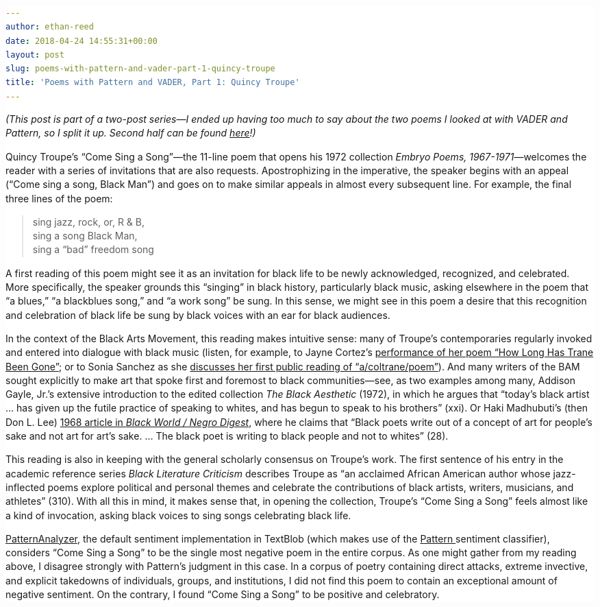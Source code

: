 ```yaml
---
author: ethan-reed
date: 2018-04-24 14:55:31+00:00
layout: post
slug: poems-with-pattern-and-vader-part-1-quincy-troupe
title: 'Poems with Pattern and VADER, Part 1: Quincy Troupe'
---
```


_(This post is part of a two-post series&mdash;I ended up having too much to say about the two poems I looked at with VADER and Pattern, so I split it up. Second half can be found [here](http://scholarslab.org/uncategorized/poems-with-pattern-and-vader-part-2-nikki-giovanni/)!)_

Quincy Troupe’s “Come Sing a Song”&mdash;the 11-line poem that opens his 1972 collection _Embryo Poems, 1967-1971_&mdash;welcomes the reader with a series of invitations that are also requests. Apostrophizing in the imperative, the speaker begins with an appeal (“Come sing a song, Black Man”) and goes on to make similar appeals in almost every subsequent line. For example, the final three lines of the poem:


<blockquote>sing jazz, rock, or, R & B,<br>
sing a song Black Man,<br>
sing a “bad” freedom song</blockquote>


A first reading of this poem might see it as an invitation for black life to be newly acknowledged, recognized, and celebrated. More specifically, the speaker grounds this “singing” in black history, particularly black music, asking elsewhere in the poem that “a blues,” “a blackblues song,” and “a work song” be sung. In this sense, we might see in this poem a desire that this recognition and celebration of black life be sung by black voices with an ear for black audiences.

In the context of the Black Arts Movement, this reading makes intuitive sense: many of Troupe’s contemporaries regularly invoked and entered into dialogue with black music (listen, for example, to Jayne Cortez’s [performance of her poem “How Long Has Trane Been Gone”](https://www.youtube.com/watch?v=ftrVsO4dP5o); or to Sonia Sanchez as she [discusses her first public reading of “a/coltrane/poem”](https://www.youtube.com/watch?v=1J9MlHCTNeo)). And many writers of the BAM sought explicitly to make art that spoke first and foremost to black communities&mdash;see, as two examples among many, Addison Gayle, Jr.’s extensive introduction to the edited collection _The Black Aesthetic_ (1972), in which he argues that “today’s black artist … has given up the futile practice of speaking to whites, and has begun to speak to his brothers” (xxi). Or Haki Madhubuti’s (then Don L. Lee) [1968 article in _Black World / Negro Digest_](https://books.google.com/books?id=PjoDAAAAMBAJ&printsec=frontcover#v=onepage&q&f=false), where he claims that “Black poets write out of a concept of art for people’s sake and not art for art’s sake. … The black poet is writing to black people and not to whites” (28).

This reading is also in keeping with the general scholarly consensus on Troupe’s work. The first sentence of his entry in the academic reference series _Black Literature Criticism_ describes Troupe as “an acclaimed African American author whose jazz-inflected poems explore political and personal themes and celebrate the contributions of black artists, writers, musicians, and athletes” (310). With all this in mind, it makes sense that, in opening the collection, Troupe’s “Come Sing a Song” feels almost like a kind of invocation, asking black voices to sing songs celebrating black life.

[PatternAnalyzer](https://textblob.readthedocs.io/en/dev/advanced_usage.html), the default sentiment implementation in TextBlob (which makes use of the [Pattern ](https://www.clips.uantwerpen.be/pages/pattern-en)sentiment classifier), considers “Come Sing a Song” to be the single most negative poem in the entire corpus. As one might gather from my reading above, I disagree strongly with Pattern’s judgment in this case. In a corpus of poetry containing direct attacks, extreme invective, and explicit takedowns of individuals, groups, and institutions, I did not find this poem to contain an exceptional amount of negative sentiment. On the contrary, I found “Come Sing a Song” to be positive and celebratory.
